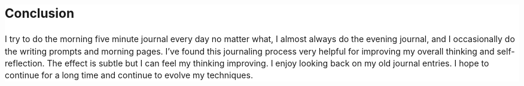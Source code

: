 ## Conclusion

I try to do the morning five minute journal every day no matter what, I almost always do the evening journal, and I occasionally do the writing prompts and morning pages.
I’ve found this journaling process very helpful for improving my overall thinking and self-reflection. The effect is subtle but I can feel my thinking improving. I enjoy looking back on my old journal entries. I hope to continue for a long time and continue to evolve my techniques.

